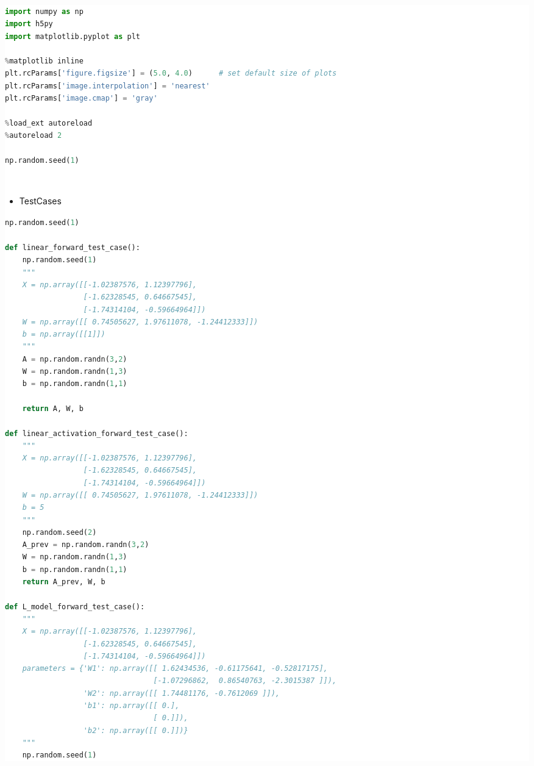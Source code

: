 ```python
import numpy as np
import h5py
import matplotlib.pyplot as plt

%matplotlib inline
plt.rcParams['figure.figsize'] = (5.0, 4.0)      # set default size of plots
plt.rcParams['image.interpolation'] = 'nearest'
plt.rcParams['image.cmap'] = 'gray'
 
%load_ext autoreload
%autoreload 2
 
np.random.seed(1)
```
<br/>



- TestCases

```python
np.random.seed(1)

def linear_forward_test_case():
    np.random.seed(1)
    """
    X = np.array([[-1.02387576, 1.12397796],
                  [-1.62328545, 0.64667545],
                  [-1.74314104, -0.59664964]])
    W = np.array([[ 0.74505627, 1.97611078, -1.24412333]])
    b = np.array([[1]])
    """
    A = np.random.randn(3,2)
    W = np.random.randn(1,3)
    b = np.random.randn(1,1)
    
    return A, W, b

def linear_activation_forward_test_case():
    """
    X = np.array([[-1.02387576, 1.12397796],
                  [-1.62328545, 0.64667545],
                  [-1.74314104, -0.59664964]])
    W = np.array([[ 0.74505627, 1.97611078, -1.24412333]])
    b = 5
    """
    np.random.seed(2)
    A_prev = np.random.randn(3,2)
    W = np.random.randn(1,3)
    b = np.random.randn(1,1)
    return A_prev, W, b

def L_model_forward_test_case():
    """
    X = np.array([[-1.02387576, 1.12397796],
                  [-1.62328545, 0.64667545],
                  [-1.74314104, -0.59664964]])
    parameters = {'W1': np.array([[ 1.62434536, -0.61175641, -0.52817175],
                                  [-1.07296862,  0.86540763, -2.3015387 ]]),
                  'W2': np.array([[ 1.74481176, -0.7612069 ]]),
                  'b1': np.array([[ 0.],
                                  [ 0.]]),
                  'b2': np.array([[ 0.]])}
    """
    np.random.seed(1)
```